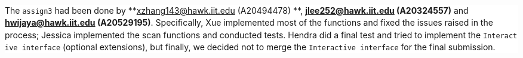 The `assign3` had been done by **xzhang143@hawk.iit.edu (A20494478) **,  **jlee252@hawk.iit.edu (A20324557)**  and **hwijaya@hawk.iit.edu (A20529195)**. Specifically, Xue implemented most of the functions and fixed the issues raised in the process; Jessica implemented the scan functions and conducted tests. Hendra did a final test and tried to implement the `Interactive interface` (optional extensions), but finally, we decided not to merge the `Interactive interface` for the final submission.

